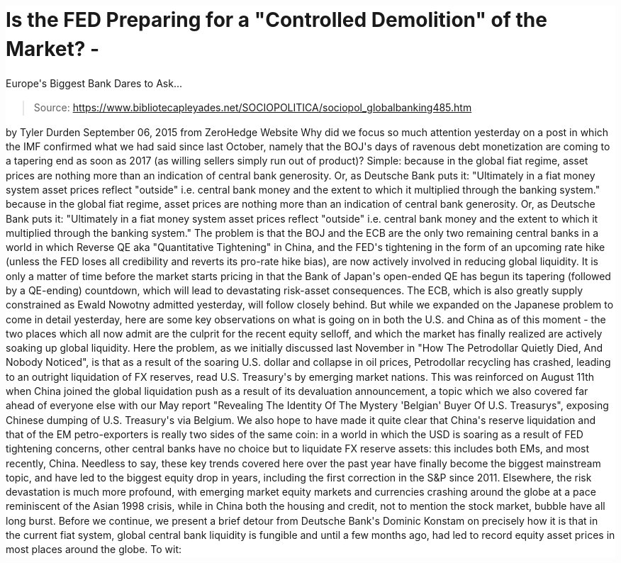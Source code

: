 # Is the FED Preparing for a "Controlled Demolition" of the Market? - 
Europe's Biggest Bank Dares to Ask...

> Source: https://www.bibliotecapleyades.net/SOCIOPOLITICA/sociopol_globalbanking485.htm

by Tyler Durden September 06, 2015
from ZeroHedge Website
Why did we focus so much attention yesterday on a post in which the IMF confirmed what we had said since last October, namely that the BOJ's days of ravenous debt monetization are coming to a tapering end as soon as 2017 (as willing sellers simply run out of product)?
Simple:
because in the global fiat regime, asset prices are nothing more than an indication of central bank generosity. Or, as Deutsche Bank puts it: "Ultimately in a fiat money system asset prices reflect "outside" i.e. central bank money and the extent to which it multiplied through the banking system."
because in the global fiat regime, asset prices are nothing more than an indication of central bank generosity.
Or, as Deutsche Bank puts it:
"Ultimately in a fiat money system asset prices reflect "outside" i.e. central bank money and the extent to which it multiplied through the banking system."
The problem is that the BOJ and the ECB are the only two remaining central banks in a world in which Reverse QE aka "Quantitative Tightening" in China, and the FED's tightening in the form of an upcoming rate hike (unless the FED loses all credibility and reverts its pro-rate hike bias), are now actively involved in reducing global liquidity.
It is only a matter of time before the market starts pricing in that the Bank of Japan's open-ended QE has begun its tapering (followed by a QE-ending) countdown, which will lead to devastating risk-asset consequences.
The ECB, which is also greatly supply constrained as Ewald Nowotny admitted yesterday, will follow closely behind.
But while we expanded on the Japanese problem to come in detail yesterday, here are some key observations on what is going on in both the U.S. and China as of this moment - the two places which all now admit are the culprit for the recent equity selloff, and which the market has finally realized are actively soaking up global liquidity.
Here the problem, as we initially discussed last November in "How The Petrodollar Quietly Died, And Nobody Noticed", is that as a result of the soaring U.S. dollar and collapse in oil prices, Petrodollar recycling has crashed, leading to an outright liquidation of FX reserves, read U.S. Treasury's by emerging market nations.
This was reinforced on August 11th when China joined the global liquidation push as a result of its devaluation announcement, a topic which we also covered far ahead of everyone else with our May report "Revealing The Identity Of The Mystery 'Belgian' Buyer Of U.S. Treasurys", exposing Chinese dumping of U.S. Treasury's via Belgium.
We also hope to have made it quite clear that China's reserve liquidation and that of the EM petro-exporters is really two sides of the same coin:
in a world in which the USD is soaring as a result of FED tightening concerns, other central banks have no choice but to liquidate FX reserve assets: this includes both EMs, and most recently, China.
Needless to say, these key trends covered here over the past year have finally become the biggest mainstream topic, and have led to the biggest equity drop in years, including the first correction in the S&P since 2011.
Elsewhere, the risk devastation is much more profound, with emerging market equity markets and currencies crashing around the globe at a pace reminiscent of the Asian 1998 crisis, while in China both the housing and credit, not to mention the stock market, bubble have all long burst.
Before we continue, we present a brief detour from Deutsche Bank's Dominic Konstam on precisely how it is that in the current fiat system, global central bank liquidity is fungible and until a few months ago, had led to record equity asset prices in most places around the globe.
To wit: